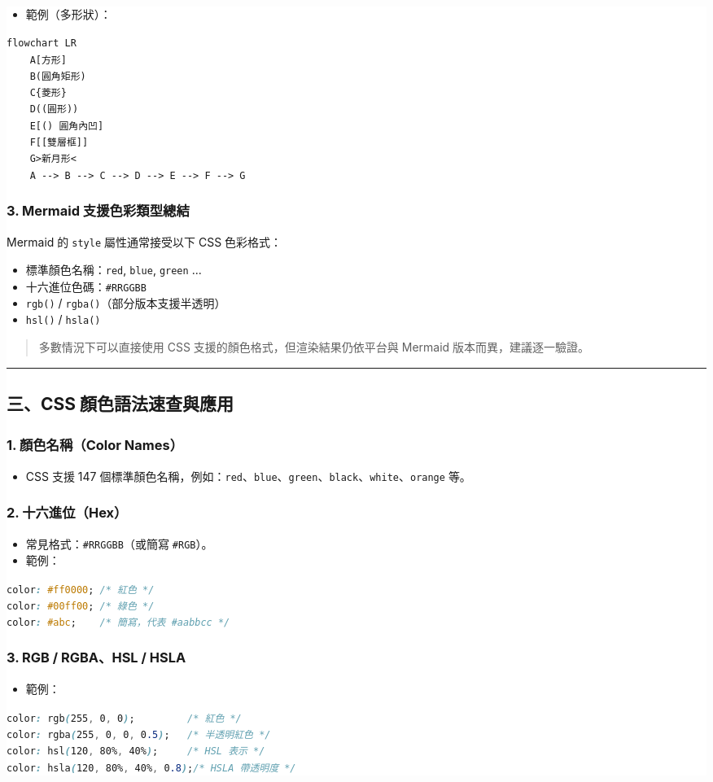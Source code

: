- 範例（多形狀）：

```mermaid
flowchart LR
    A[方形]
    B(圓角矩形)
    C{菱形}
    D((圓形))
    E[() 圓角內凹]
    F[[雙層框]]
    G>新月形<
    A --> B --> C --> D --> E --> F --> G
```

### 3. Mermaid 支援色彩類型總結

Mermaid 的 `style` 屬性通常接受以下 CSS 色彩格式：

- 標準顏色名稱：`red`, `blue`, `green` ...
- 十六進位色碼：`#RRGGBB`
- `rgb()` / `rgba()`（部分版本支援半透明）
- `hsl()` / `hsla()`

> 多數情況下可以直接使用 CSS 支援的顏色格式，但渲染結果仍依平台與 Mermaid 版本而異，建議逐一驗證。

---

## 三、CSS 顏色語法速查與應用

### 1. 顏色名稱（Color Names）

- CSS 支援 147 個標準顏色名稱，例如：`red`、`blue`、`green`、`black`、`white`、`orange` 等。

### 2. 十六進位（Hex）

- 常見格式：`#RRGGBB`（或簡寫 `#RGB`）。
- 範例：

```css
color: #ff0000; /* 紅色 */
color: #00ff00; /* 綠色 */
color: #abc;    /* 簡寫，代表 #aabbcc */
```

### 3. RGB / RGBA、HSL / HSLA

- 範例：

```css
color: rgb(255, 0, 0);         /* 紅色 */
color: rgba(255, 0, 0, 0.5);   /* 半透明紅色 */
color: hsl(120, 80%, 40%);     /* HSL 表示 */
color: hsla(120, 80%, 40%, 0.8);/* HSLA 帶透明度 */
```
